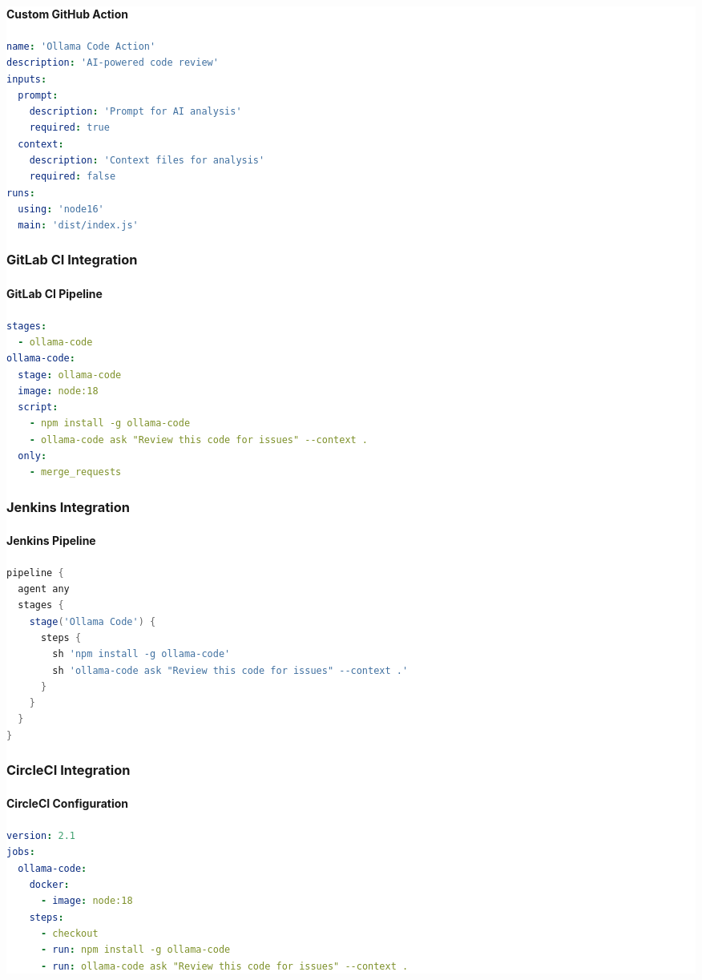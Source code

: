 #### Custom GitHub Action
```yaml
name: 'Ollama Code Action'
description: 'AI-powered code review'
inputs:
  prompt:
    description: 'Prompt for AI analysis'
    required: true
  context:
    description: 'Context files for analysis'
    required: false
runs:
  using: 'node16'
  main: 'dist/index.js'
```

### GitLab CI Integration

#### GitLab CI Pipeline
```yaml
stages:
  - ollama-code
ollama-code:
  stage: ollama-code
  image: node:18
  script:
    - npm install -g ollama-code
    - ollama-code ask "Review this code for issues" --context .
  only:
    - merge_requests
```

### Jenkins Integration

#### Jenkins Pipeline
```groovy
pipeline {
  agent any
  stages {
    stage('Ollama Code') {
      steps {
        sh 'npm install -g ollama-code'
        sh 'ollama-code ask "Review this code for issues" --context .'
      }
    }
  }
}
```

### CircleCI Integration

#### CircleCI Configuration
```yaml
version: 2.1
jobs:
  ollama-code:
    docker:
      - image: node:18
    steps:
      - checkout
      - run: npm install -g ollama-code
      - run: ollama-code ask "Review this code for issues" --context .
```
